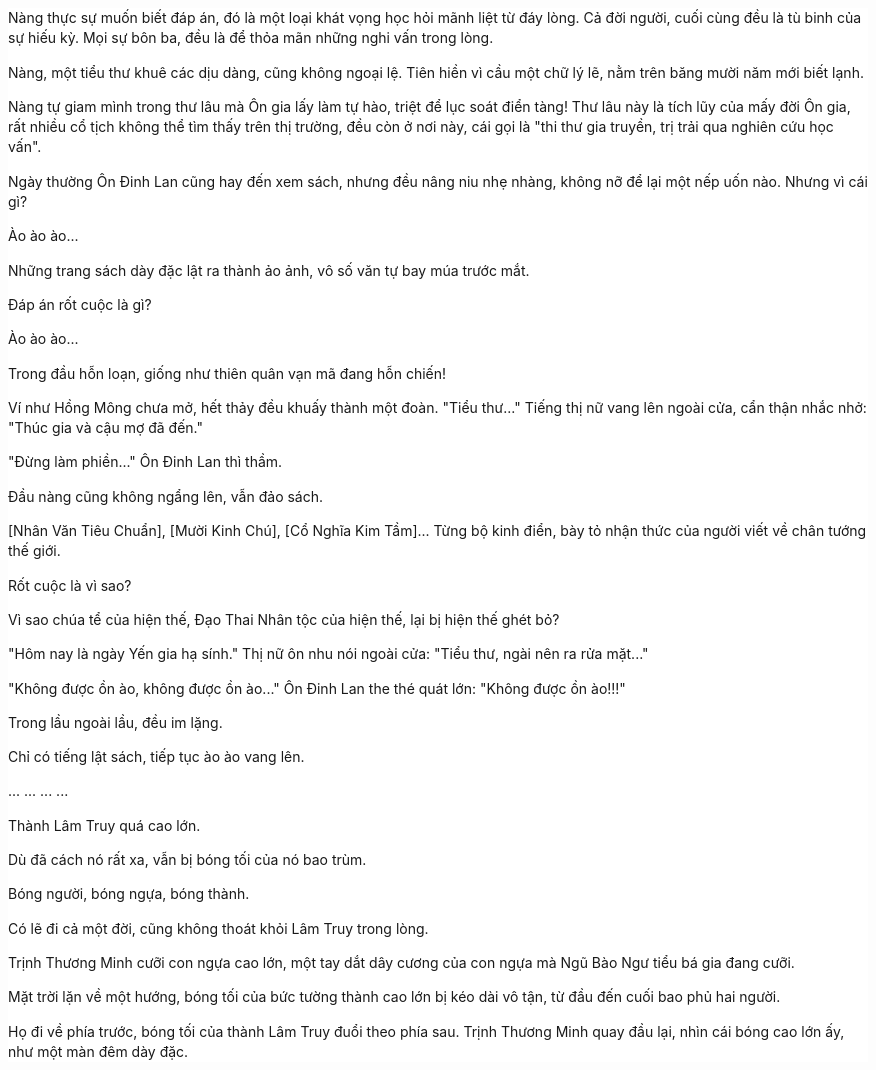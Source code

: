 Nàng thực sự muốn biết đáp án, đó là một loại khát vọng học hỏi mãnh liệt từ đáy lòng. Cả đời người, cuối cùng đều là tù binh của sự hiếu kỳ. Mọi sự bôn ba, đều là để thỏa mãn những nghi vấn trong lòng.

Nàng, một tiểu thư khuê các dịu dàng, cũng không ngoại lệ. Tiên hiền vì cầu một chữ lý lẽ, nằm trên băng mười năm mới biết lạnh.

Nàng tự giam mình trong thư lâu mà Ôn gia lấy làm tự hào, triệt để lục soát điển tàng! Thư lâu này là tích lũy của mấy đời Ôn gia, rất nhiều cổ tịch không thể tìm thấy trên thị trường, đều còn ở nơi này, cái gọi là "thi thư gia truyền, trị trải qua nghiên cứu học vấn".

Ngày thường Ôn Đinh Lan cũng hay đến xem sách, nhưng đều nâng niu nhẹ nhàng, không nỡ để lại một nếp uốn nào. Nhưng vì cái gì?

Ào ào ào...

Những trang sách dày đặc lật ra thành ảo ảnh, vô số văn tự bay múa trước mắt.

Đáp án rốt cuộc là gì?

Ào ào ào...

Trong đầu hỗn loạn, giống như thiên quân vạn mã đang hỗn chiến!

Ví như Hồng Mông chưa mở, hết thảy đều khuấy thành một đoàn. "Tiểu thư..." Tiếng thị nữ vang lên ngoài cửa, cẩn thận nhắc nhở: "Thúc gia và cậu mợ đã đến."

"Đừng làm phiền..." Ôn Đinh Lan thì thầm.

Đầu nàng cũng không ngẩng lên, vẫn đảo sách.

[Nhân Văn Tiêu Chuẩn], [Mười Kinh Chú], [Cổ Nghĩa Kim Tầm]... Từng bộ kinh điển, bày tỏ nhận thức của người viết về chân tướng thế giới.

Rốt cuộc là vì sao?

Vì sao chúa tể của hiện thế, Đạo Thai Nhân tộc của hiện thế, lại bị hiện thế ghét bỏ?

"Hôm nay là ngày Yến gia hạ sính." Thị nữ ôn nhu nói ngoài cửa: "Tiểu thư, ngài nên ra rửa mặt..."

"Không được ồn ào, không được ồn ào..." Ôn Đinh Lan the thé quát lớn: "Không được ồn ào!!!"

Trong lầu ngoài lầu, đều im lặng.

Chỉ có tiếng lật sách, tiếp tục ào ào vang lên.

... ... ... ...

Thành Lâm Truy quá cao lớn.

Dù đã cách nó rất xa, vẫn bị bóng tối của nó bao trùm.

Bóng người, bóng ngựa, bóng thành.

Có lẽ đi cả một đời, cũng không thoát khỏi Lâm Truy trong lòng.

Trịnh Thương Minh cưỡi con ngựa cao lớn, một tay dắt dây cương của con ngựa mà Ngũ Bào Ngư tiểu bá gia đang cưỡi.

Mặt trời lặn về một hướng, bóng tối của bức tường thành cao lớn bị kéo dài vô tận, từ đầu đến cuối bao phủ hai người.

Họ đi về phía trước, bóng tối của thành Lâm Truy đuổi theo phía sau. Trịnh Thương Minh quay đầu lại, nhìn cái bóng cao lớn ấy, như một màn đêm dày đặc.
